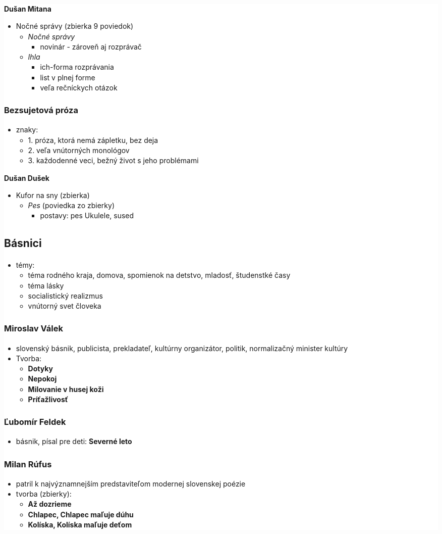 **Dušan Mitana**

- Nočné správy (zbierka 9 poviedok)
  - _Nočné správy_
    - novinár - zároveň aj rozprávač
  - _Ihla_
    - ich-forma rozprávania
    - list v plnej forme
    - veľa rečníckych otázok

### Bezsujetová próza

- znaky:
  - 1\. próza, ktorá nemá zápletku, bez deja
  - 2\. veľa vnútorných monológov
  - 3\. každodenné veci, bežný život s jeho problémami

**Dušan Dušek**

- Kufor na sny (zbierka)
  - _Pes_ (poviedka zo zbierky)
    - postavy: pes Ukulele, sused

## Básnici

- témy:
  - téma rodného kraja, domova, spomienok na detstvo, mladosť, študenstké časy
  - téma lásky
  - socialistický realizmus
  - vnútorný svet človeka

### Miroslav Válek

- slovenský básnik, publicista, prekladateľ, kultúrny organizátor, politik, normalizačný minister kultúry
- Tvorba:
  - **Dotyky**
  - **Nepokoj**
  - **Milovanie v husej koži**
  - **Príťažlivosť**

### Ľubomír Feldek

- básnik, písal pre deti: **Severné leto**

### Milan Rúfus

- patril k najvýznamnejším predstaviteľom modernej slovenskej poézie
- tvorba (zbierky):
  - **Až dozrieme**
  - **Chlapec, Chlapec maľuje dúhu**
  - **Kolíska, Kolíska maľuje deťom**

